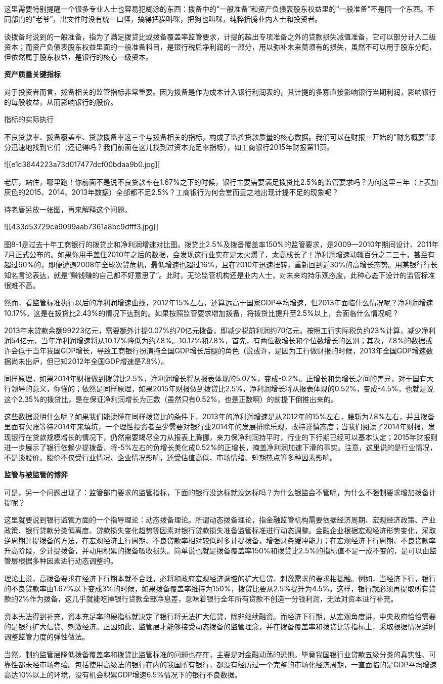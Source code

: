这里需要特别提醒一个很多专业人士也容易犯糊涂的东西：拨备中的“一般准备”和资产负债表股东权益里的“一般准备”不是同一个东西。不同部门的“老爷”，出文件时没有统一口径，搞得把猫叫咪，把狗也叫咪，纯粹折腾业内人士和投资者。

谈拨备时说到的一般准备，指为了满足拨贷比或拨备覆盖率监管要求，计提的超出专项准备之外的贷款损失减值准备，它可以部分计入二级资本；而资产负债表股东权益里面的一般准备科目，是银行税后净利润的一部分，用以弥补未来莫须有的损失，虽然不可以用于股东分配，但依然属于股东权益，是银行的核心一级资本。

**资产质量关键指标**

对于投资者而言，拨备相关的监管指标非常重要。因为拨备是作为成本计入银行利润表的，其计提的多寡直接影响银行当期利润，影响银行的每股收益，从而影响银行的股价。

指标的实际执行

不良贷款率、拨备覆盖率、贷款拨备率这三个与拨备相关的指标，构成了监控贷款质量的核心数据。我们可以在财报一开始的“财务概要”部分迅速地找到它们（还记得吗？我们前面在这儿找到过资本充足率指标），如工商银行2015年财报第11页。

![[e1c3644223a73d017477dcf00bdaa9b0.jpg]]

老唐，站住，哪里跑！你前面不是说不良贷款率在1.67%之下的时候，银行主要需要满足拨贷比2.5%的监管要求吗？为何这里三年（上表加灰色的2015、2014、2013年数据）全部都不足2.5%？工商银行为何会堂而皇之地出现计提不足的现象呢？

待老唐另放一张图，再来解释这个问题。

![[433d53729ca9099aab7361a8bc9dfff3.jpg]]

图8-1是过去十年工商银行的拨贷比和净利润增速对比图。拨贷比2.5%及拨备覆盖率150%的监管要求，是2009—2010年期间设计、2011年7月正式公布的。如果你用手盖住2010年之后的数据，会发现这行业实在是太火爆了，太高成长了！净利润增速动辄百分之二三十，甚至有超过60%的，即便遭遇2008年全球次贷危机，最低增速也超过16%，且在2010年迅速扭转，重新回到近30%的高增长态势。用某银行行长知名言论表达，就是“赚钱赚的自己都不好意思了”。此时，无论监管机构还是业内人士，对未来均持乐观态度，此种心态下设计的监管标准很难不高。

然而，看监管标准执行以后的净利润增速曲线，2012年15%左右，还算远高于国家GDP平均增速，但2013年面临什么情况呢？净利润增速10.17%，这是在拨贷比2.43%的情况下达到的。如果按照监管要求增加拨备，将拨贷比提升至2.5%以上，会面临什么情况呢？

2013年末贷款余额99223亿元，需要额外计提0.07%约70亿元拨备，即减少税前利润约70亿元。按照工行实际税负约23%计算，减少净利润54亿元，当年净利润增速将从10.17%降低为约7.8%。10.17%和7.8%，首先，有两位数增长和个位数增长的区别；其次，7.8%的数据或许会低于当年我国GDP增长，导致工商银行扮演拖全国GDP增长后腿的角色（说或许，是因为工行做财报的时候，2013年全国GDP增速数据尚未出炉，但已知2012年全国GDP增速是7.8%）。

同样原理，如果2014年财报做到拨贷比2.5%，净利润增长将从报表体现的5.07%，变成-0.2%。正增长和负增长之间的差异，对于国有大行领导的意义，你懂的；依然是同样原理，如果2015年财报做到拨贷比2.5%，净利润增长将从报表体现的0.52%，变成-4.5%，也就是说这个2.35%的拨贷比，是在保证净利润增长为正数（虽然只有0.52%，也是正数啊）的前提下倒推出来的。

这些数据说明什么呢？如果我们能读懂在同样拨贷比的条件下，2013年的净利润增速是从2012年的15%左右，腰斩为7.8%左右，并且拨备里面有欠账等待2014年来填坑，一个理性投资者至少需要对银行业2014年的发展排除乐观，改持谨慎态度；当我们阅读了2014年财报，发现银行在贷款规模增长的情况下，仍然需要竭尽全力从报表上腾挪，来力保净利润持平时，行业的下行期已经可以基本认定；2015年财报则进一步展示了银行依赖少提拨备，将-5%左右的负增长美化成0.52%的正增长，掩盖净利润加速下滑的事实。注意，这里说的是行业情况，不是谈股价。股价不仅受行业情况、企业情况影响，还受估值高低、市场情绪、短期热点等多种因素影响。

**监管与被监管的博弈**

可是，另一个问题出现了：监管部门要求的监管指标，下面的银行没达标就没达标吗？为什么银监会不管呢，为什么不强制要求增加拨备计提呢？

这里就要说到银行监管方面的一个指导理论：动态拨备理论。所谓动态拨备理论，指金融监管机构需要依据经济周期、宏观经济政策、产业政策、银行贷款分类偏离度、贷款损失变化趋势等因素对银行贷款损失准备监管标准进行动态调整。金融企业根据宏观经济形势变化，采取逆周期计提拨备的方法，在宏观经济上行周期、不良贷款率相对较低时多计提拨备，增强财务缓冲能力；在宏观经济下行周期、不良贷款率升高阶段，少计提拨备，并动用积累的拨备吸收损失。简单说也就是拨备覆盖率150%和拨贷比2.5%的指标值不是一成不变的，是可以由监管层根据多种因素进行动态调整的。

理论上说，高拨备要求在经济下行期本就不合理，必将和政府宏观经济调控的扩大信贷、刺激需求的要求相抵触。例如，当经济下行，银行的不良贷款率由1.67%以下变成3%的时候，如果拨备覆盖率维持为150%，拨贷比要从2.5%提升为4.5%。这样，银行就必须再提取所有贷款的2%作为拨备，这几乎就能吃掉银行贷款全部净息差，意味着银行全年所有贷款不创造一分钱利润，无法对资本进行补充。

资本无法得到补充，资本充足率的硬指标就决定了银行将无法扩大信贷，除非继续融资。而经济下行期，从宏观角度讲，中央政府恰恰需要的是银行扩大信贷、刺激经济。正因如此，监管层才能够接受动态拨备的监管理念，并在拨备覆盖率和拨贷比等指标上，采取根据情况适时调整监管力度的弹性做法。

当然，制约监管层降低拨备覆盖率和拨贷比监管标准的问题也存在，主要是对金融动荡的恐惧。毕竟我国银行业贷款五级分类的真实性、可靠性都未经市场考验。包括使用高级法的银行在内的我国所有银行，都没有经历过一个完整的市场化经济周期，一直面临的是GDP平均增速高达10%以上的环境，没有机会积累GDP增速6.5%情况下的银行不良数据。

